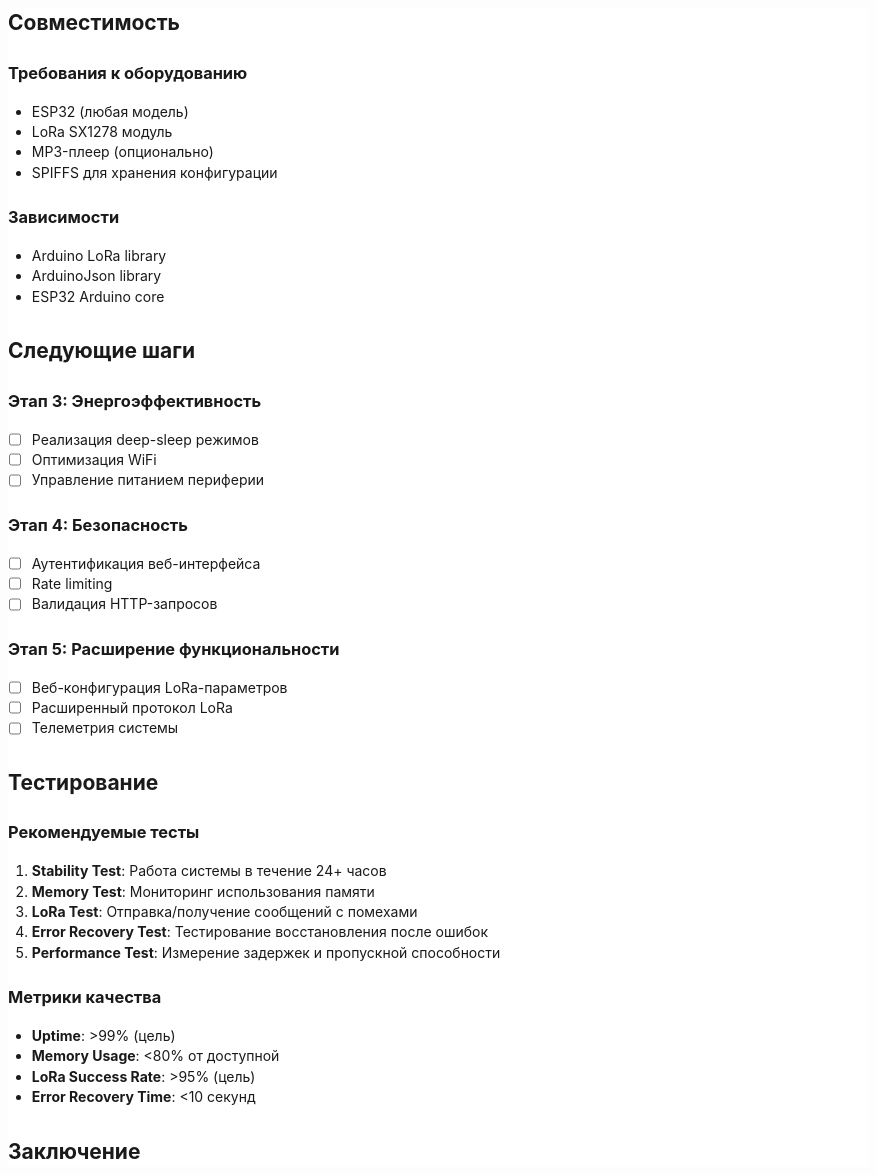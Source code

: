 ## Совместимость

### Требования к оборудованию
- ESP32 (любая модель)
- LoRa SX1278 модуль
- MP3-плеер (опционально)
- SPIFFS для хранения конфигурации

### Зависимости
- Arduino LoRa library
- ArduinoJson library
- ESP32 Arduino core

## Следующие шаги

### Этап 3: Энергоэффективность
- [ ] Реализация deep-sleep режимов
- [ ] Оптимизация WiFi
- [ ] Управление питанием периферии

### Этап 4: Безопасность
- [ ] Аутентификация веб-интерфейса
- [ ] Rate limiting
- [ ] Валидация HTTP-запросов

### Этап 5: Расширение функциональности
- [ ] Веб-конфигурация LoRa-параметров
- [ ] Расширенный протокол LoRa
- [ ] Телеметрия системы

## Тестирование

### Рекомендуемые тесты
1. **Stability Test**: Работа системы в течение 24+ часов
2. **Memory Test**: Мониторинг использования памяти
3. **LoRa Test**: Отправка/получение сообщений с помехами
4. **Error Recovery Test**: Тестирование восстановления после ошибок
5. **Performance Test**: Измерение задержек и пропускной способности

### Метрики качества
- **Uptime**: >99% (цель)
- **Memory Usage**: <80% от доступной
- **LoRa Success Rate**: >95% (цель)
- **Error Recovery Time**: <10 секунд

## Заключение
